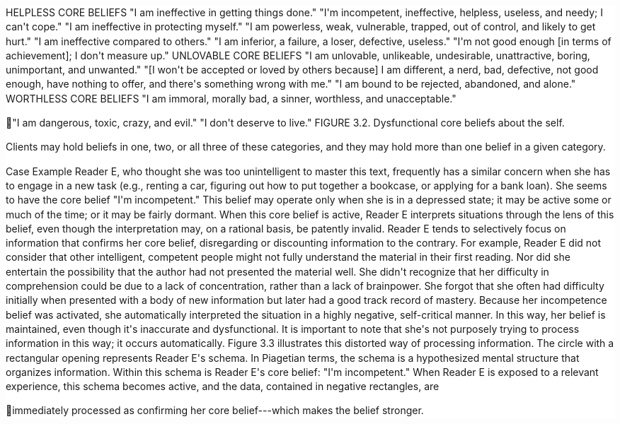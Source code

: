HELPLESS CORE BELIEFS "I am ineffective in getting things done." "I'm
incompetent, ineffective, helpless, useless, and needy; I can't cope."
"I am ineffective in protecting myself." "I am powerless, weak,
vulnerable, trapped, out of control, and likely to get hurt." "I am
ineffective compared to others." "I am inferior, a failure, a loser,
defective, useless." "I'm not good enough \[in terms of achievement\]; I
don't measure up." UNLOVABLE CORE BELIEFS "I am unlovable, unlikeable,
undesirable, unattractive, boring, unimportant, and unwanted." "\[I
won't be accepted or loved by others because\] I am different, a nerd,
bad, defective, not good enough, have nothing to offer, and there's
something wrong with me." "I am bound to be rejected, abandoned, and
alone." WORTHLESS CORE BELIEFS "I am immoral, morally bad, a sinner,
worthless, and unacceptable."

"I am dangerous, toxic, crazy, and evil." "I don't deserve to live."
FIGURE 3.2. Dysfunctional core beliefs about the self.

Clients may hold beliefs in one, two, or all three of these categories,
and they may hold more than one belief in a given category.

Case Example Reader E, who thought she was too unintelligent to master
this text, frequently has a similar concern when she has to engage in a
new task (e.g., renting a car, figuring out how to put together a
bookcase, or applying for a bank loan). She seems to have the core
belief "I'm incompetent." This belief may operate only when she is in a
depressed state; it may be active some or much of the time; or it may be
fairly dormant. When this core belief is active, Reader E interprets
situations through the lens of this belief, even though the
interpretation may, on a rational basis, be patently invalid. Reader E
tends to selectively focus on information that confirms her core belief,
disregarding or discounting information to the contrary. For example,
Reader E did not consider that other intelligent, competent people might
not fully understand the material in their first reading. Nor did she
entertain the possibility that the author had not presented the material
well. She didn't recognize that her difficulty in comprehension could be
due to a lack of concentration, rather than a lack of brainpower. She
forgot that she often had difficulty initially when presented with a
body of new information but later had a good track record of mastery.
Because her incompetence belief was activated, she automatically
interpreted the situation in a highly negative, self-critical manner. In
this way, her belief is maintained, even though it's inaccurate and
dysfunctional. It is important to note that she's not purposely trying
to process information in this way; it occurs automatically. Figure 3.3
illustrates this distorted way of processing information. The circle
with a rectangular opening represents Reader E's schema. In Piagetian
terms, the schema is a hypothesized mental structure that organizes
information. Within this schema is Reader E's core belief: "I'm
incompetent." When Reader E is exposed to a relevant experience, this
schema becomes active, and the data, contained in negative rectangles,
are

immediately processed as confirming her core belief---which makes the
belief stronger.
